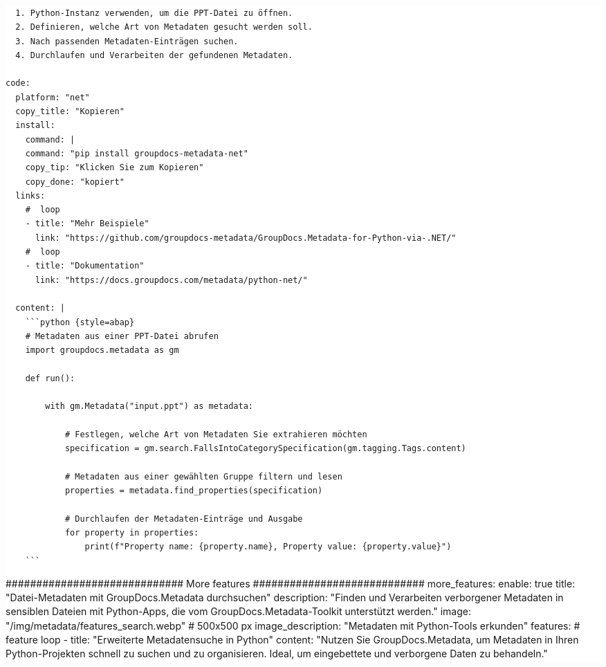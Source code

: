      1. Python-Instanz verwenden, um die PPT-Datei zu öffnen.
      2. Definieren, welche Art von Metadaten gesucht werden soll.
      3. Nach passenden Metadaten-Einträgen suchen.
      4. Durchlaufen und Verarbeiten der gefundenen Metadaten.
   
    code:
      platform: "net"
      copy_title: "Kopieren"
      install:
        command: |
        command: "pip install groupdocs-metadata-net"
        copy_tip: "Klicken Sie zum Kopieren"
        copy_done: "kopiert"
      links:
        #  loop
        - title: "Mehr Beispiele"
          link: "https://github.com/groupdocs-metadata/GroupDocs.Metadata-for-Python-via-.NET/"
        #  loop
        - title: "Dokumentation"
          link: "https://docs.groupdocs.com/metadata/python-net/"
          
      content: |
        ```python {style=abap}
        # Metadaten aus einer PPT-Datei abrufen
        import groupdocs.metadata as gm

        def run():
            
            with gm.Metadata("input.ppt") as metadata:

                # Festlegen, welche Art von Metadaten Sie extrahieren möchten
                specification = gm.search.FallsIntoCategorySpecification(gm.tagging.Tags.content)

                # Metadaten aus einer gewählten Gruppe filtern und lesen
                properties = metadata.find_properties(specification)
                
                # Durchlaufen der Metadaten-Einträge und Ausgabe
                for property in properties:
                    print(f"Property name: {property.name}, Property value: {property.value}")
        ```  

############################# More features ############################
more_features:
  enable: true
  title: "Datei-Metadaten mit GroupDocs.Metadata durchsuchen"
  description: "Finden und Verarbeiten verborgener Metadaten in sensiblen Dateien mit Python-Apps, die vom GroupDocs.Metadata-Toolkit unterstützt werden."
  image: "/img/metadata/features_search.webp" # 500x500 px
  image_description: "Metadaten mit Python-Tools erkunden"
  features:
    # feature loop
    - title: "Erweiterte Metadatensuche in Python"
      content: "Nutzen Sie GroupDocs.Metadata, um Metadaten in Ihren Python-Projekten schnell zu suchen und zu organisieren. Ideal, um eingebettete und verborgene Daten zu behandeln."
